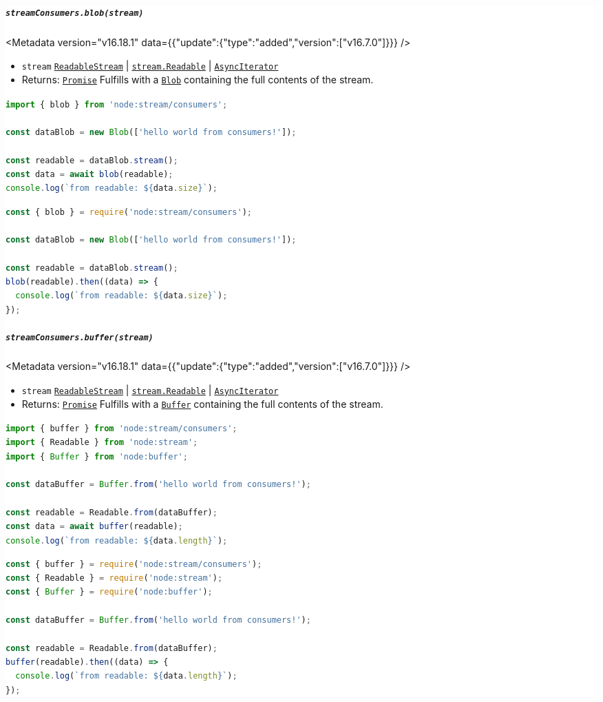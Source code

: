 ##### <DataTag tag="M" /> `streamConsumers.blob(stream)`

<Metadata version="v16.18.1" data={{"update":{"type":"added","version":["v16.7.0"]}}} />

* `stream` [`ReadableStream`](/api/webstreams#readablestream) | [`stream.Readable`](/api/stream#streamreadable) | [`AsyncIterator`](https://tc39.github.io/ecma262/#sec-asynciterator-interface)
* Returns: [`Promise`](https://developer.mozilla.org/en-US/docs/Web/JavaScript/Reference/Global_Objects/Promise) Fulfills with a [`Blob`](/api/buffer#blob) containing the full contents
  of the stream.

```mjs
import { blob } from 'node:stream/consumers';

const dataBlob = new Blob(['hello world from consumers!']);

const readable = dataBlob.stream();
const data = await blob(readable);
console.log(`from readable: ${data.size}`);
```

```cjs
const { blob } = require('node:stream/consumers');

const dataBlob = new Blob(['hello world from consumers!']);

const readable = dataBlob.stream();
blob(readable).then((data) => {
  console.log(`from readable: ${data.size}`);
});
```

##### <DataTag tag="M" /> `streamConsumers.buffer(stream)`

<Metadata version="v16.18.1" data={{"update":{"type":"added","version":["v16.7.0"]}}} />

* `stream` [`ReadableStream`](/api/webstreams#readablestream) | [`stream.Readable`](/api/stream#streamreadable) | [`AsyncIterator`](https://tc39.github.io/ecma262/#sec-asynciterator-interface)
* Returns: [`Promise`](https://developer.mozilla.org/en-US/docs/Web/JavaScript/Reference/Global_Objects/Promise) Fulfills with a [`Buffer`](/api/buffer#buffer) containing the full
  contents of the stream.

```mjs
import { buffer } from 'node:stream/consumers';
import { Readable } from 'node:stream';
import { Buffer } from 'node:buffer';

const dataBuffer = Buffer.from('hello world from consumers!');

const readable = Readable.from(dataBuffer);
const data = await buffer(readable);
console.log(`from readable: ${data.length}`);
```

```cjs
const { buffer } = require('node:stream/consumers');
const { Readable } = require('node:stream');
const { Buffer } = require('node:buffer');

const dataBuffer = Buffer.from('hello world from consumers!');

const readable = Readable.from(dataBuffer);
buffer(readable).then((data) => {
  console.log(`from readable: ${data.length}`);
});
```


[Streams]: /api/v16/stream
[WHATWG Streams Standard]: https://streams.spec.whatwg.org/